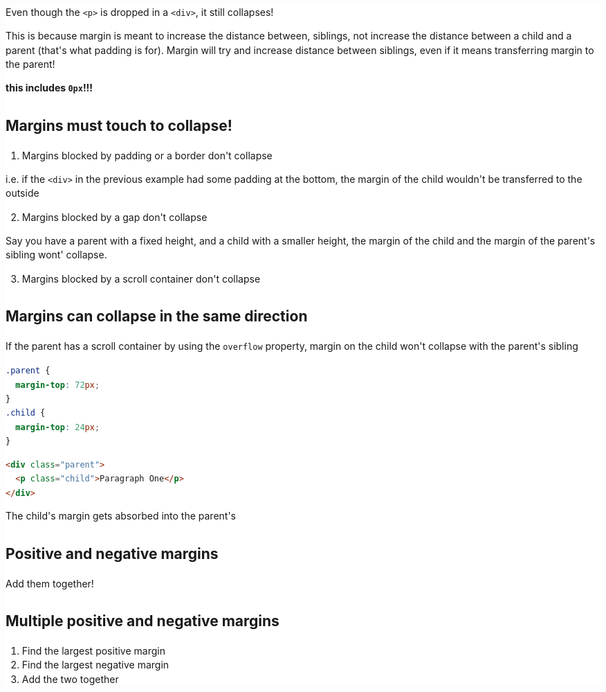 Even though the `<p>` is dropped in a `<div>`, it still collapses!

This is because margin is meant to increase the distance between, siblings, not increase the distance between a child and a parent (that's what padding is for). Margin will try and increase distance between siblings, even if it means transferring margin to the parent!

**this includes `0px`!!!**

## Margins must touch to collapse!

1. Margins blocked by padding or a border don't collapse

i.e. if the `<div>` in the previous example had some padding at the bottom, the margin of the child wouldn't be transferred to the outside

2. Margins blocked by a gap don't collapse

Say you have a parent with a fixed height, and a child with a smaller height, the margin of the child and the margin of the parent's sibling wont' collapse.

3. Margins blocked by a scroll container don't collapse

## Margins can collapse in the same direction

If the parent has a scroll container by using the `overflow` property, margin on the child won't collapse with the parent's sibling

```scss
.parent {
  margin-top: 72px;
}
.child {
  margin-top: 24px;
}
```

```html
<div class="parent">
  <p class="child">Paragraph One</p>
</div>
```

The child's margin gets absorbed into the parent's

## Positive and negative margins

Add them together!

## Multiple positive and negative margins

1. Find the largest positive margin
2. Find the largest negative margin
3. Add the two together
